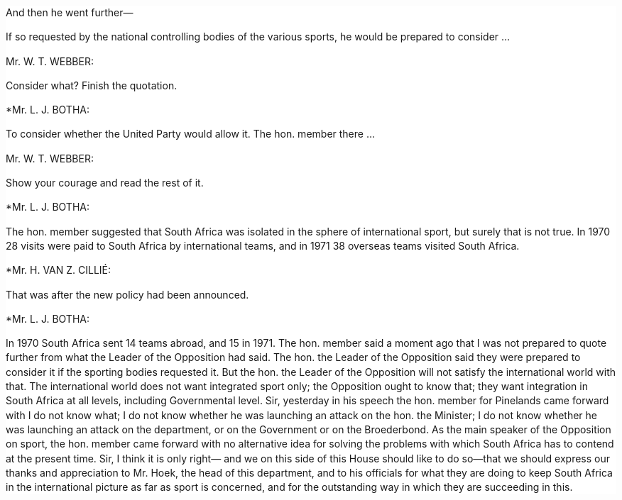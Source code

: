 <p>And then he went further&#x2014;</p>

<block name="quote">If so requested by the national controlling bodies of the various sports, he would be prepared to consider &#x2026;</block>

</speech>

<speech by="#webber">

<from>Mr. <person refersTo="hansard_za">W. T. WEBBER</person>:</from>

<p>Consider what? Finish the quotation.</p>

</speech>

<speech by="#botha">

<from>*Mr. <person refersTo="hansard_za">L. J. BOTHA</person>:</from>

<p>To consider whether the United Party would allow it. The hon. member there &#x2026;</p>

</speech>

<speech by="#webber">

<from>Mr. <person refersTo="hansard_za">W. T. WEBBER</person>:</from>

<p>Show your courage and read the rest of it.</p>

</speech>

<speech by="#botha">

<from>*Mr. <person refersTo="hansard_za">L. J. BOTHA</person>:</from>

<p>The hon. member suggested that South Africa was isolated in the sphere of international sport, but surely that is not true. In 1970 28 visits were paid to South Africa by international teams, and in 1971 38 overseas teams visited South Africa.</p>

</speech>

<speech by="#cilli&#x00C9;">

<from>*Mr. <person refersTo="hansard_za">H. VAN Z. CILLI&#x00C9;</person>:</from>

<p>That was after the new policy had been announced.</p>

</speech>

<speech by="#botha">

<from>*Mr. <person refersTo="hansard_za">L. J. BOTHA</person>:</from>

<p>In 1970 South Africa sent 14 teams abroad, and 15 in 1971. The hon. member said a moment ago that I was not prepared to quote further from what the Leader of the Opposition had said. The hon. the Leader of the Opposition said they were prepared to consider it if the sporting bodies requested it. But the hon. the Leader of the Opposition will not satisfy the international world with that. The international world does not want integrated sport only; the Opposition ought to know that; they want integration in South Africa at all levels, including Governmental level. Sir, yesterday in his speech the hon. member for Pinelands came forward with I do not know what; I do not know whether he was launching an attack on the hon. the Minister; I do not know whether he was launching an attack on the department, or on the Government or on the Broederbond. As the main speaker of the Opposition on sport, the hon. member came forward with no alternative idea for solving the problems with which South Africa has to contend at the present time. Sir, I think it is only right&#x2014; and we on this side of this House should like to do so&#x2014;that we should express our thanks and appreciation to Mr. Hoek, the head of this department, and to his officials for what they are doing to keep South Africa in the international picture as far as sport is concerned, and for the outstanding way in which they are succeeding in this.</p>
